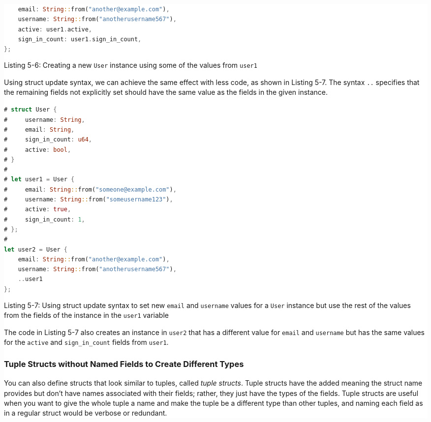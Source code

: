 ```rust
    email: String::from("another@example.com"),
    username: String::from("anotherusername567"),
    active: user1.active,
    sign_in_count: user1.sign_in_count,
};
```

<span class="caption">Listing 5-6: Creating a new `User` instance using some of
the values from `user1`</span>

Using struct update syntax, we can achieve the same effect with less code, as
shown in Listing 5-7. The syntax `..` specifies that the remaining fields not
explicitly set should have the same value as the fields in the given instance.

```rust
# struct User {
#     username: String,
#     email: String,
#     sign_in_count: u64,
#     active: bool,
# }
#
# let user1 = User {
#     email: String::from("someone@example.com"),
#     username: String::from("someusername123"),
#     active: true,
#     sign_in_count: 1,
# };
#
let user2 = User {
    email: String::from("another@example.com"),
    username: String::from("anotherusername567"),
    ..user1
};
```

<span class="caption">Listing 5-7: Using struct update syntax to set new
`email` and `username` values for a `User` instance but use the rest of the
values from the fields of the instance in the `user1` variable</span>

The code in Listing 5-7 also creates an instance in `user2` that has a
different value for `email` and `username` but has the same values for the
`active` and `sign_in_count` fields from `user1`.

### Tuple Structs without Named Fields to Create Different Types

You can also define structs that look similar to tuples, called *tuple
structs*. Tuple structs have the added meaning the struct name provides but
don’t have names associated with their fields; rather, they just have the types
of the fields. Tuple structs are useful when you want to give the whole tuple a
name and make the tuple be a different type than other tuples, and naming each
field as in a regular struct would be verbose or redundant.
